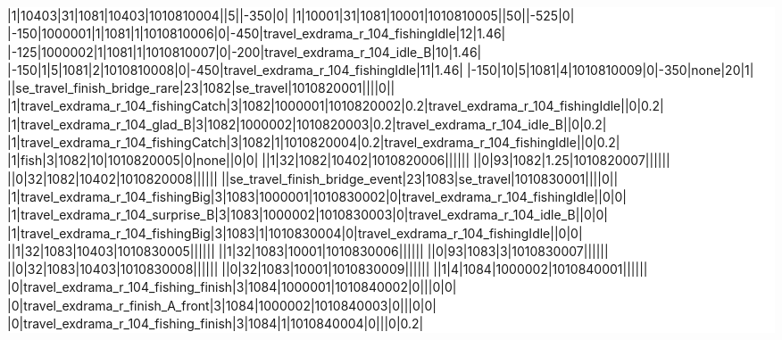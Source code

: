 |1|10403|31|1081|10403|1010810004||5||-350|0|
|1|10001|31|1081|10001|1010810005||50||-525|0|
|-150|1000001|1|1081|1|1010810006|0|-450|travel_exdrama_r_104_fishingIdle|12|1.46|
|-125|1000002|1|1081|1|1010810007|0|-200|travel_exdrama_r_104_idle_B|10|1.46|
|-150|1|5|1081|2|1010810008|0|-450|travel_exdrama_r_104_fishingIdle|11|1.46|
|-150|10|5|1081|4|1010810009|0|-350|none|20|1|
||se_travel_finish_bridge_rare|23|1082|se_travel|1010820001||||0||
|1|travel_exdrama_r_104_fishingCatch|3|1082|1000001|1010820002|0.2|travel_exdrama_r_104_fishingIdle||0|0.2|
|1|travel_exdrama_r_104_glad_B|3|1082|1000002|1010820003|0.2|travel_exdrama_r_104_idle_B||0|0.2|
|1|travel_exdrama_r_104_fishingCatch|3|1082|1|1010820004|0.2|travel_exdrama_r_104_fishingIdle||0|0.2|
|1|fish|3|1082|10|1010820005|0|none||0|0|
||1|32|1082|10402|1010820006||||||
||0|93|1082|1.25|1010820007||||||
||0|32|1082|10402|1010820008||||||
||se_travel_finish_bridge_event|23|1083|se_travel|1010830001||||0||
|1|travel_exdrama_r_104_fishingBig|3|1083|1000001|1010830002|0|travel_exdrama_r_104_fishingIdle||0|0|
|1|travel_exdrama_r_104_surprise_B|3|1083|1000002|1010830003|0|travel_exdrama_r_104_idle_B||0|0|
|1|travel_exdrama_r_104_fishingBig|3|1083|1|1010830004|0|travel_exdrama_r_104_fishingIdle||0|0|
||1|32|1083|10403|1010830005||||||
||1|32|1083|10001|1010830006||||||
||0|93|1083|3|1010830007||||||
||0|32|1083|10403|1010830008||||||
||0|32|1083|10001|1010830009||||||
||1|4|1084|1000002|1010840001||||||
|0|travel_exdrama_r_104_fishing_finish|3|1084|1000001|1010840002|0|||0|0|
|0|travel_exdrama_r_finish_A_front|3|1084|1000002|1010840003|0|||0|0|
|0|travel_exdrama_r_104_fishing_finish|3|1084|1|1010840004|0|||0|0.2|
